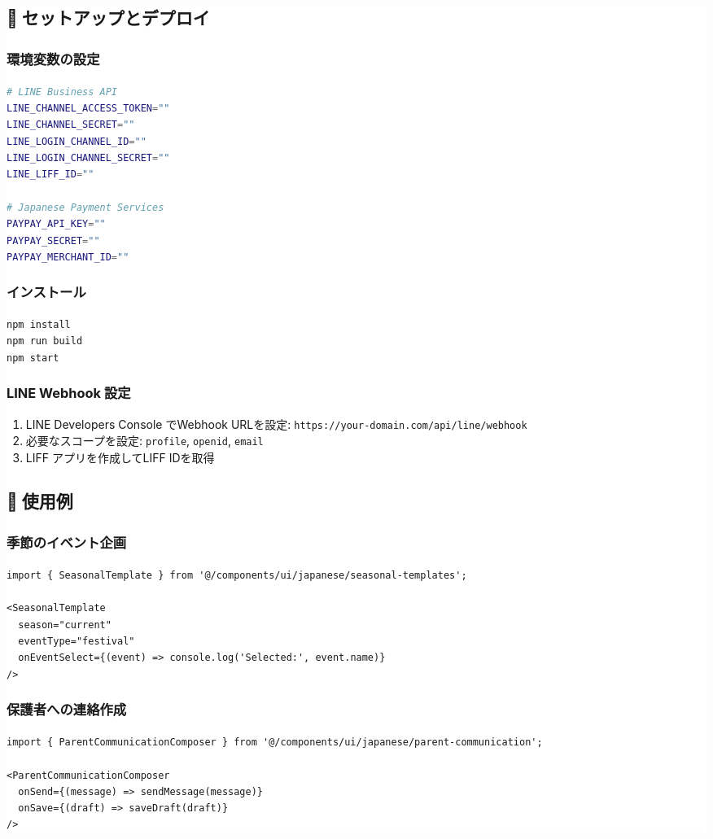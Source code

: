 ## 🚀 セットアップとデプロイ

### 環境変数の設定

```bash
# LINE Business API
LINE_CHANNEL_ACCESS_TOKEN=""
LINE_CHANNEL_SECRET=""
LINE_LOGIN_CHANNEL_ID=""
LINE_LOGIN_CHANNEL_SECRET=""
LINE_LIFF_ID=""

# Japanese Payment Services
PAYPAY_API_KEY=""
PAYPAY_SECRET=""
PAYPAY_MERCHANT_ID=""
```

### インストール

```bash
npm install
npm run build
npm start
```

### LINE Webhook 設定

1. LINE Developers Console でWebhook URLを設定: `https://your-domain.com/api/line/webhook`
2. 必要なスコープを設定: `profile`, `openid`, `email`
3. LIFF アプリを作成してLIFF IDを取得

## 🎯 使用例

### 季節のイベント企画
```tsx
import { SeasonalTemplate } from '@/components/ui/japanese/seasonal-templates';

<SeasonalTemplate 
  season="current"
  eventType="festival"
  onEventSelect={(event) => console.log('Selected:', event.name)}
/>
```

### 保護者への連絡作成
```tsx
import { ParentCommunicationComposer } from '@/components/ui/japanese/parent-communication';

<ParentCommunicationComposer 
  onSend={(message) => sendMessage(message)}
  onSave={(draft) => saveDraft(draft)}
/>
```
